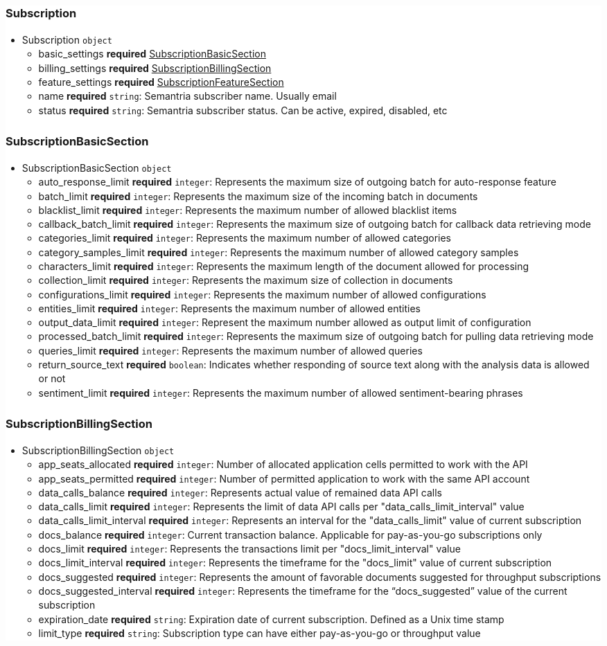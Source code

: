 ### Subscription
* Subscription `object`
  * basic_settings **required** [SubscriptionBasicSection](#subscriptionbasicsection)
  * billing_settings **required** [SubscriptionBillingSection](#subscriptionbillingsection)
  * feature_settings **required** [SubscriptionFeatureSection](#subscriptionfeaturesection)
  * name **required** `string`: Semantria subscriber name. Usually email
  * status **required** `string`: Semantria subscriber status. Can be active, expired, disabled, etc

### SubscriptionBasicSection
* SubscriptionBasicSection `object`
  * auto_response_limit **required** `integer`: Represents the maximum size of outgoing batch for auto-response feature
  * batch_limit **required** `integer`: Represents the maximum size of the incoming batch in documents
  * blacklist_limit **required** `integer`: Represents the maximum number of allowed blacklist items
  * callback_batch_limit **required** `integer`: Represents the maximum size of outgoing batch for callback data retrieving mode
  * categories_limit **required** `integer`: Represents the maximum number of allowed categories
  * category_samples_limit **required** `integer`: Represents the maximum number of allowed category samples
  * characters_limit **required** `integer`: Represents the maximum length of the document allowed for processing
  * collection_limit **required** `integer`: Represents the maximum size of collection in documents
  * configurations_limit **required** `integer`: Represents the maximum number of allowed configurations
  * entities_limit **required** `integer`: Represents the maximum number of allowed entities
  * output_data_limit **required** `integer`: Represent the maximum number allowed as output limit of configuration
  * processed_batch_limit **required** `integer`: Represents the maximum size of outgoing batch for pulling data retrieving mode
  * queries_limit **required** `integer`: Represents the maximum number of allowed queries
  * return_source_text **required** `boolean`: Indicates whether responding of source text along with the analysis data is allowed or not
  * sentiment_limit **required** `integer`: Represents the maximum number of allowed sentiment-bearing phrases

### SubscriptionBillingSection
* SubscriptionBillingSection `object`
  * app_seats_allocated **required** `integer`: Number of allocated application cells permitted to work with the API
  * app_seats_permitted **required** `integer`: Number of permitted application to work with the same API account
  * data_calls_balance **required** `integer`: Represents actual value of remained data API calls
  * data_calls_limit **required** `integer`: Represents the limit of data API calls per "data_calls_limit_interval" value
  * data_calls_limit_interval **required** `integer`: Represents an interval for the "data_calls_limit" value of current subscription
  * docs_balance **required** `integer`: Current transaction balance. Applicable for pay-as-you-go subscriptions only
  * docs_limit **required** `integer`: Represents the transactions limit per "docs_limit_interval" value
  * docs_limit_interval **required** `integer`: Represents the timeframe for the "docs_limit" value of current subscription
  * docs_suggested **required** `integer`: Represents the amount of favorable documents suggested for throughput subscriptions
  * docs_suggested_interval **required** `integer`: Represents the timeframe for the “docs_suggested” value of the current subscription
  * expiration_date **required** `string`: Expiration date of current subscription. Defined as a Unix time stamp
  * limit_type **required** `string`: Subscription type can have either pay-as-you-go or throughput value